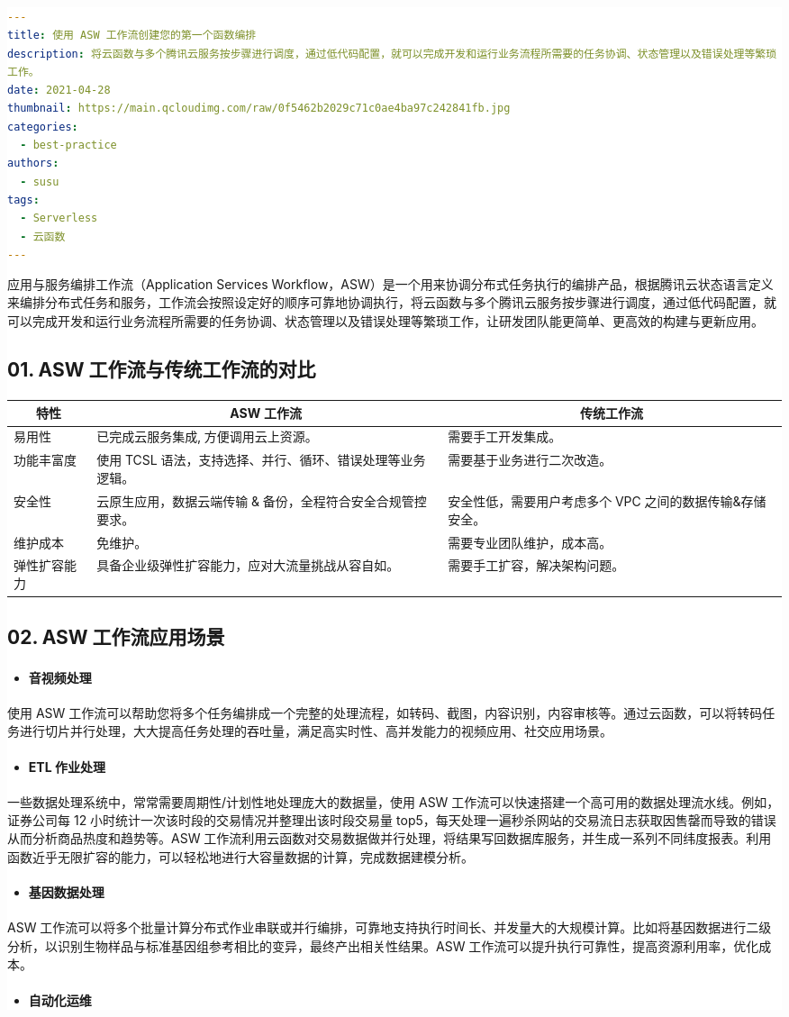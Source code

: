 ```yaml
---
title: 使用 ASW 工作流创建您的第一个函数编排
description: 将云函数与多个腾讯云服务按步骤进行调度，通过低代码配置，就可以完成开发和运行业务流程所需要的任务协调、状态管理以及错误处理等繁琐工作。
date: 2021-04-28
thumbnail: https://main.qcloudimg.com/raw/0f5462b2029c71c0ae4ba97c242841fb.jpg
categories:
  - best-practice
authors:
  - susu
tags:
  - Serverless
  - 云函数
---
```


应用与服务编排工作流（Application Services Workflow，ASW）是一个用来协调分布式任务执行的编排产品，根据腾讯云状态语言定义来编排分布式任务和服务，工作流会按照设定好的顺序可靠地协调执行，将云函数与多个腾讯云服务按步骤进行调度，通过低代码配置，就可以完成开发和运行业务流程所需要的任务协调、状态管理以及错误处理等繁琐工作，让研发团队能更简单、更高效的构建与更新应用。



## 01. ASW 工作流与传统工作流的对比

| **特性**     | **ASW 工作流**                                              | **传统工作流**                                           |
| ------------ | ----------------------------------------------------------- | -------------------------------------------------------- |
| 易用性       | 已完成云服务集成, 方便调用云上资源。                        | 需要手工开发集成。                                       |
| 功能丰富度   | 使用 TCSL 语法，支持选择、并行、循环、错误处理等业务逻辑。  | 需要基于业务进行二次改造。                               |
| 安全性       | 云原生应用，数据云端传输 & 备份，全程符合安全合规管控要求。 | 安全性低，需要用户考虑多个 VPC 之间的数据传输&存储安全。 |
| 维护成本     | 免维护。                                                    | 需要专业团队维护，成本高。                               |
| 弹性扩容能力 | 具备企业级弹性扩容能力，应对大流量挑战从容自如。            | 需要手工扩容，解决架构问题。                             |

###  

## 02. ASW 工作流应用场景

- #### 音视频处理

使用 ASW 工作流可以帮助您将多个任务编排成一个完整的处理流程，如转码、截图，内容识别，内容审核等。通过云函数，可以将转码任务进行切片并行处理，大大提高任务处理的吞吐量，满足高实时性、高并发能力的视频应用、社交应用场景。

- #### ETL 作业处理

一些数据处理系统中，常常需要周期性/计划性地处理庞大的数据量，使用 ASW 工作流可以快速搭建一个高可用的数据处理流水线。例如，证券公司每 12 小时统计一次该时段的交易情况并整理出该时段交易量 top5，每天处理一遍秒杀网站的交易流日志获取因售罄而导致的错误从而分析商品热度和趋势等。ASW 工作流利用云函数对交易数据做并行处理，将结果写回数据库服务，并生成一系列不同纬度报表。利用函数近乎无限扩容的能力，可以轻松地进行大容量数据的计算，完成数据建模分析。

- #### 基因数据处理

ASW 工作流可以将多个批量计算分布式作业串联或并行编排，可靠地支持执行时间长、并发量大的大规模计算。比如将基因数据进行二级分析，以识别生物样品与标准基因组参考相比的变异，最终产出相关性结果。ASW 工作流可以提升执行可靠性，提高资源利用率，优化成本。

- #### 自动化运维
